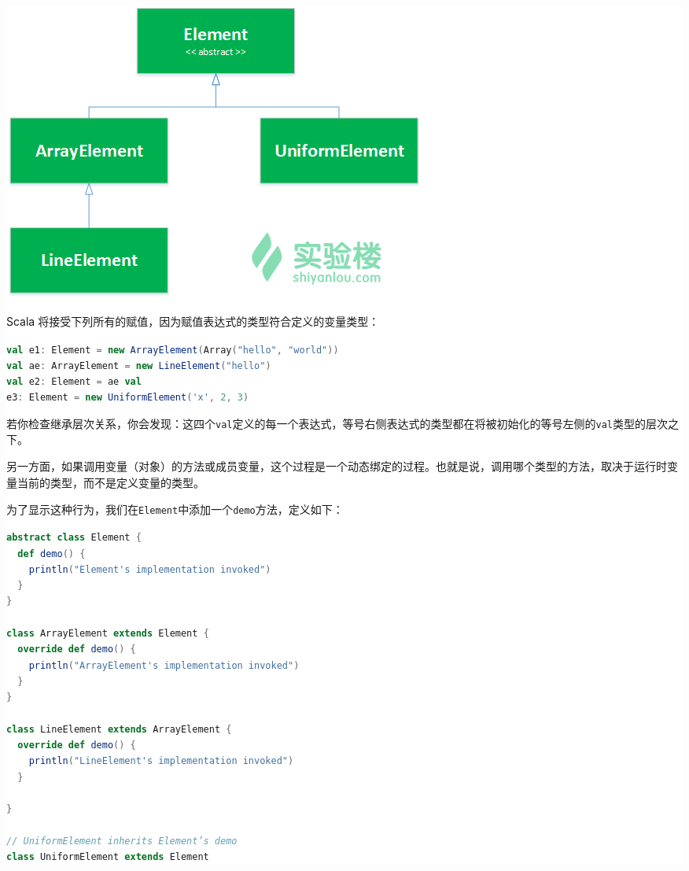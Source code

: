 ![此处输入图片的描述](img/7bc2327e6436b346215c0dd29bd60ab6.jpg)

Scala 将接受下列所有的赋值，因为赋值表达式的类型符合定义的变量类型：

```scala
val e1: Element = new ArrayElement(Array("hello", "world")) 
val ae: ArrayElement = new LineElement("hello") 
val e2: Element = ae val 
e3: Element = new UniformElement('x', 2, 3) 
```

若你检查继承层次关系，你会发现：这四个`val`定义的每一个表达式，等号右侧表达式的类型都在将被初始化的等号左侧的`val`类型的层次之下。

另一方面，如果调用变量（对象）的方法或成员变量，这个过程是一个动态绑定的过程。也就是说，调用哪个类型的方法，取决于运行时变量当前的类型，而不是定义变量的类型。

为了显示这种行为，我们在`Element`中添加一个`demo`方法，定义如下：

```scala
abstract class Element { 
  def demo() { 
    println("Element's implementation invoked") 
  } 
} 

class ArrayElement extends Element { 
  override def demo() { 
    println("ArrayElement's implementation invoked") 
  } 
} 

class LineElement extends ArrayElement { 
  override def demo() { 
    println("LineElement's implementation invoked")
  }

} 

// UniformElement inherits Element’s demo 
class UniformElement extends Element 
```
